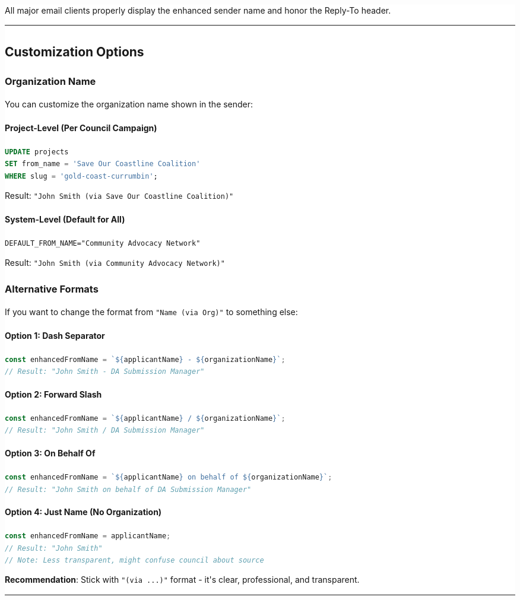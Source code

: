 All major email clients properly display the enhanced sender name and honor the Reply-To header.

---

## Customization Options

### Organization Name
You can customize the organization name shown in the sender:

#### Project-Level (Per Council Campaign)
```sql
UPDATE projects 
SET from_name = 'Save Our Coastline Coalition'
WHERE slug = 'gold-coast-currumbin';
```
Result: `"John Smith (via Save Our Coastline Coalition)"`

#### System-Level (Default for All)
```env
DEFAULT_FROM_NAME="Community Advocacy Network"
```
Result: `"John Smith (via Community Advocacy Network)"`

### Alternative Formats

If you want to change the format from `"Name (via Org)"` to something else:

#### Option 1: Dash Separator
```typescript
const enhancedFromName = `${applicantName} - ${organizationName}`;
// Result: "John Smith - DA Submission Manager"
```

#### Option 2: Forward Slash
```typescript
const enhancedFromName = `${applicantName} / ${organizationName}`;
// Result: "John Smith / DA Submission Manager"
```

#### Option 3: On Behalf Of
```typescript
const enhancedFromName = `${applicantName} on behalf of ${organizationName}`;
// Result: "John Smith on behalf of DA Submission Manager"
```

#### Option 4: Just Name (No Organization)
```typescript
const enhancedFromName = applicantName;
// Result: "John Smith"
// Note: Less transparent, might confuse council about source
```

**Recommendation**: Stick with `"(via ...)"` format - it's clear, professional, and transparent.

---